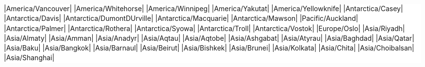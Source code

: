   |America/Vancouver|
  |America/Whitehorse|
  |America/Winnipeg|
  |America/Yakutat|
  |America/Yellowknife|
  |Antarctica/Casey|
  |Antarctica/Davis|
  |Antarctica/DumontDUrville|
  |Antarctica/Macquarie|
  |Antarctica/Mawson|
  |Pacific/Auckland|
  |Antarctica/Palmer|
  |Antarctica/Rothera|
  |Antarctica/Syowa|
  |Antarctica/Troll|
  |Antarctica/Vostok|
  |Europe/Oslo|
  |Asia/Riyadh|
  |Asia/Almaty|
  |Asia/Amman|
  |Asia/Anadyr|
  |Asia/Aqtau|
  |Asia/Aqtobe|
  |Asia/Ashgabat|
  |Asia/Atyrau|
  |Asia/Baghdad|
  |Asia/Qatar|
  |Asia/Baku|
  |Asia/Bangkok|
  |Asia/Barnaul|
  |Asia/Beirut|
  |Asia/Bishkek|
  |Asia/Brunei|
  |Asia/Kolkata|
  |Asia/Chita|
  |Asia/Choibalsan|
  |Asia/Shanghai|